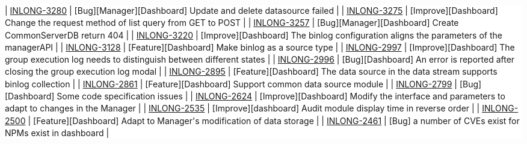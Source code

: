 | [INLONG-3280](https://github.com/apache/incubator-inlong/issues/3280) | [Bug][Manager][Dashboard] Update and delete datasource failed                               |
| [INLONG-3275](https://github.com/apache/incubator-inlong/issues/3275) | [Improve][Dashboard] Change the request method of list query from GET to POST               |
| [INLONG-3257](https://github.com/apache/incubator-inlong/issues/3257) | [Bug][Manager][Dashboard] Create CommonServerDB return 404                                  |
| [INLONG-3220](https://github.com/apache/incubator-inlong/issues/3220) | [Improve][Dashboard] The binlog configuration aligns the parameters of the managerAPI       |
| [INLONG-3128](https://github.com/apache/incubator-inlong/issues/3128) | [Feature][Dashboard] Make binlog as a source type                                           |
| [INLONG-2997](https://github.com/apache/incubator-inlong/issues/2997) | [Improve][Dashboard] The group execution log needs to distinguish between different states  |
| [INLONG-2996](https://github.com/apache/incubator-inlong/issues/2996) | [Bug][Dashboard] An error is reported after closing the group execution log modal           |
| [INLONG-2895](https://github.com/apache/incubator-inlong/issues/2895) | [Feature][Dashboard] The data source in the data stream supports binlog collection          |
| [INLONG-2861](https://github.com/apache/incubator-inlong/issues/2861) | [Feature][Dashboard] Support common data source module                                      |
| [INLONG-2799](https://github.com/apache/incubator-inlong/issues/2799) | [Bug][Dashboard] Some code specification issues                                             |
| [INLONG-2624](https://github.com/apache/incubator-inlong/issues/2624) | [Improve][Dashboard] Modify the interface and parameters to adapt to changes in the Manager |
| [INLONG-2535](https://github.com/apache/incubator-inlong/issues/2535) | [Improve][dashboard] Audit module display time in reverse order                             |
| [INLONG-2500](https://github.com/apache/incubator-inlong/issues/2500) | [Feature][Dashboard] Adapt to Manager's modification of data storage                        |
| [INLONG-2461](https://github.com/apache/incubator-inlong/issues/2461) | [Bug] a number of CVEs exist for NPMs exist in dashboard                                    |